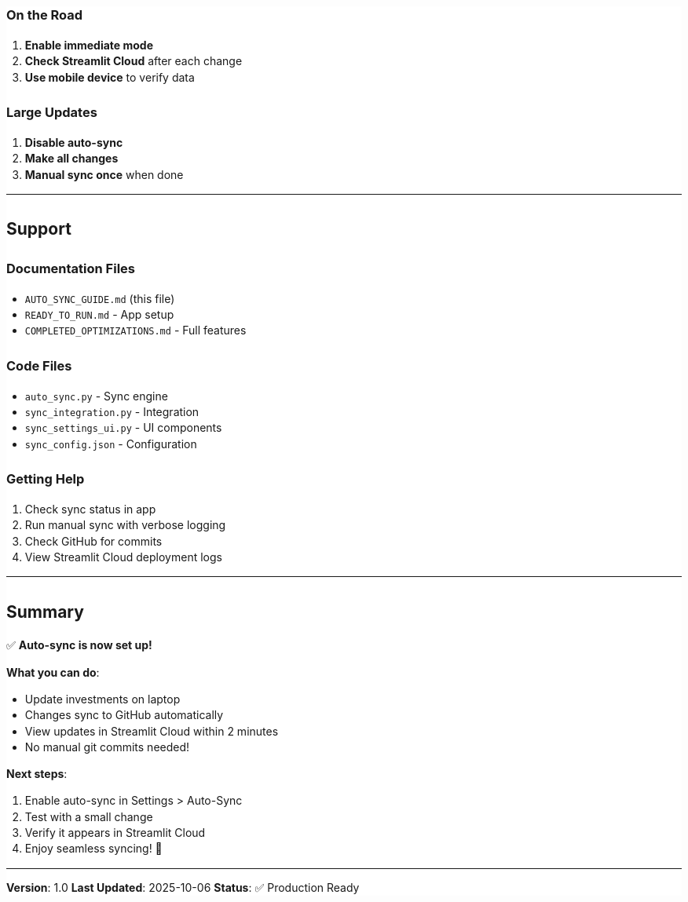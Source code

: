 ### On the Road

1. **Enable immediate mode**
2. **Check Streamlit Cloud** after each change
3. **Use mobile device** to verify data

### Large Updates

1. **Disable auto-sync**
2. **Make all changes**
3. **Manual sync once** when done

---

## Support

### Documentation Files

- `AUTO_SYNC_GUIDE.md` (this file)
- `READY_TO_RUN.md` - App setup
- `COMPLETED_OPTIMIZATIONS.md` - Full features

### Code Files

- `auto_sync.py` - Sync engine
- `sync_integration.py` - Integration
- `sync_settings_ui.py` - UI components
- `sync_config.json` - Configuration

### Getting Help

1. Check sync status in app
2. Run manual sync with verbose logging
3. Check GitHub for commits
4. View Streamlit Cloud deployment logs

---

## Summary

✅ **Auto-sync is now set up!**

**What you can do**:
- Update investments on laptop
- Changes sync to GitHub automatically
- View updates in Streamlit Cloud within 2 minutes
- No manual git commits needed!

**Next steps**:
1. Enable auto-sync in Settings > Auto-Sync
2. Test with a small change
3. Verify it appears in Streamlit Cloud
4. Enjoy seamless syncing! 🎉

---

**Version**: 1.0
**Last Updated**: 2025-10-06
**Status**: ✅ Production Ready
